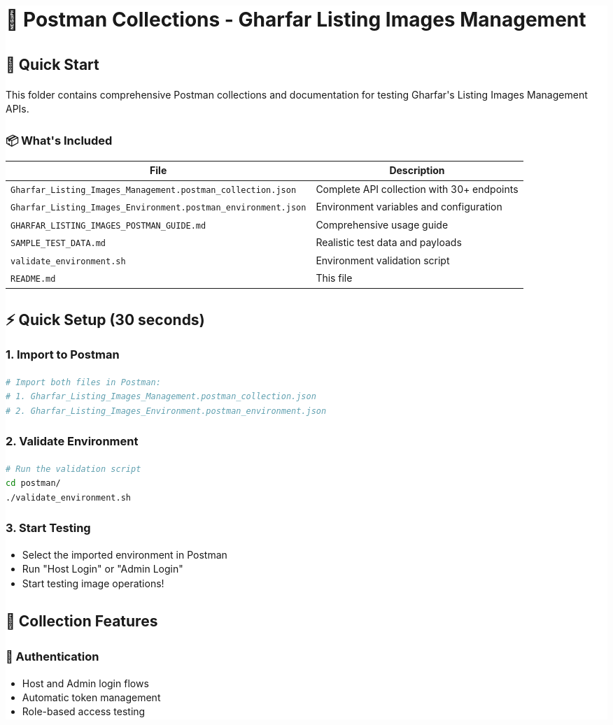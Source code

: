 # 📁 Postman Collections - Gharfar Listing Images Management

## 🚀 Quick Start

This folder contains comprehensive Postman collections and documentation for testing Gharfar's Listing Images Management APIs.

### 📦 What's Included

| File | Description |
|------|-------------|
| `Gharfar_Listing_Images_Management.postman_collection.json` | Complete API collection with 30+ endpoints |
| `Gharfar_Listing_Images_Environment.postman_environment.json` | Environment variables and configuration |
| `GHARFAR_LISTING_IMAGES_POSTMAN_GUIDE.md` | Comprehensive usage guide |
| `SAMPLE_TEST_DATA.md` | Realistic test data and payloads |
| `validate_environment.sh` | Environment validation script |
| `README.md` | This file |

## ⚡ Quick Setup (30 seconds)

### 1. Import to Postman
```bash
# Import both files in Postman:
# 1. Gharfar_Listing_Images_Management.postman_collection.json
# 2. Gharfar_Listing_Images_Environment.postman_environment.json
```

### 2. Validate Environment
```bash
# Run the validation script
cd postman/
./validate_environment.sh
```

### 3. Start Testing
- Select the imported environment in Postman
- Run "Host Login" or "Admin Login" 
- Start testing image operations!

## 🎯 Collection Features

### 🔐 Authentication
- Host and Admin login flows
- Automatic token management
- Role-based access testing
